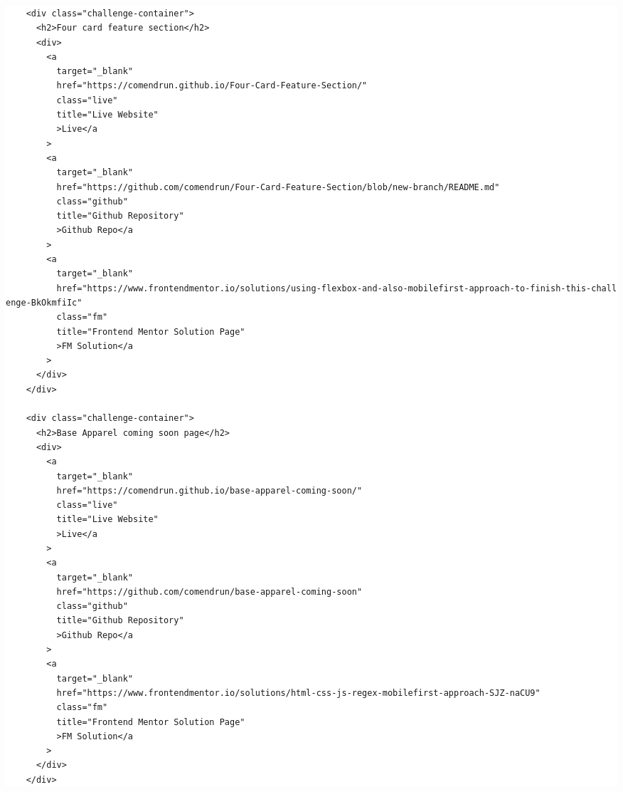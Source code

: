         <div class="challenge-container">
          <h2>Four card feature section</h2>
          <div>
            <a
              target="_blank"
              href="https://comendrun.github.io/Four-Card-Feature-Section/"
              class="live"
              title="Live Website"
              >Live</a
            >
            <a
              target="_blank"
              href="https://github.com/comendrun/Four-Card-Feature-Section/blob/new-branch/README.md"
              class="github"
              title="Github Repository"
              >Github Repo</a
            >
            <a
              target="_blank"
              href="https://www.frontendmentor.io/solutions/using-flexbox-and-also-mobilefirst-approach-to-finish-this-challenge-BkOkmfiIc"
              class="fm"
              title="Frontend Mentor Solution Page"
              >FM Solution</a
            >
          </div>
        </div>

        <div class="challenge-container">
          <h2>Base Apparel coming soon page</h2>
          <div>
            <a
              target="_blank"
              href="https://comendrun.github.io/base-apparel-coming-soon/"
              class="live"
              title="Live Website"
              >Live</a
            >
            <a
              target="_blank"
              href="https://github.com/comendrun/base-apparel-coming-soon"
              class="github"
              title="Github Repository"
              >Github Repo</a
            >
            <a
              target="_blank"
              href="https://www.frontendmentor.io/solutions/html-css-js-regex-mobilefirst-approach-SJZ-naCU9"
              class="fm"
              title="Frontend Mentor Solution Page"
              >FM Solution</a
            >
          </div>
        </div>
